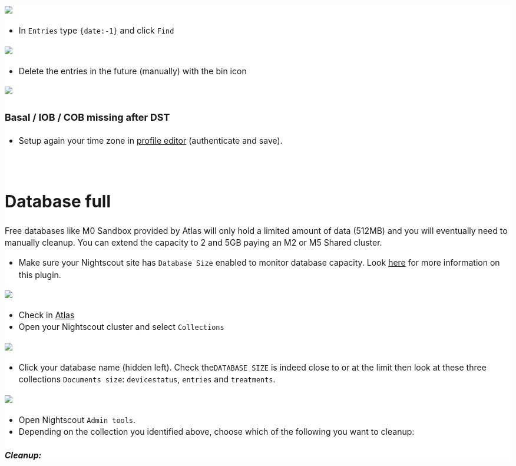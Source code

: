 <img src="../img/TShoot32.png" style="zoom:80%;" >

</br>

- In `Entries` type `{date:-1}` and click `Find`

<img src="../img/TShoot33.png" style="zoom:80%;" >

</br>

- Delete the entries in the future (manually) with the bin icon

<img src="../img/TShoot34.png" style="zoom:80%;" >

</br>

### Basal / IOB / COB missing after DST

- Setup again your time zone in [profile editor](../../nightscout/profile_editor/) (authenticate and save).

</br>

# Database full

Free databases like M0 Sandbox provided by Atlas will only hold a limited amount of data (512MB) and you will eventually need to manually cleanup. You can extend the capacity to 2 and 5GB paying an M2 or M5 Shared cluster.

- Make sure your Nightscout site has `Database Size` enabled to monitor database capacity. Look [here](../../nightscout/setup_variables/#dbsize-database-size) for more information on this plugin.

<img src="../img/TShoot35.png" style="zoom:80%;" >

</br>

- Check in [Atlas](https://account.mongodb.com/account/login)
- Open your Nightscout cluster and select `Collections`

<img src="../img/TShoot32.png" style="zoom:80%;" >

</br>

- Click your database name (hidden left). Check the`DATABASE SIZE` is indeed close to or at the limit then look at these three collections `Documents size`: `devicestatus`, `entries` and `treatments`.

<img src="../img/TShoot36.png" style="zoom:80%;" >

- Open Nightscout  `Admin tools`.
- Depending on the collection you identified above, choose which of the following you want to cleanup:

##### Cleanup:
